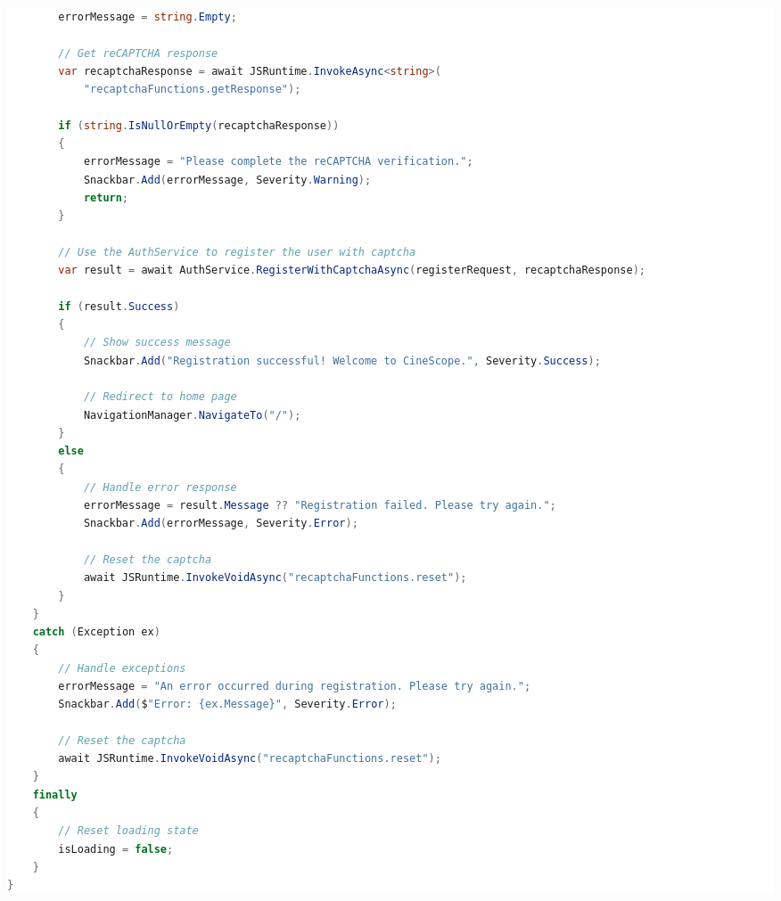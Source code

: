 ```csharp
        errorMessage = string.Empty;

        // Get reCAPTCHA response
        var recaptchaResponse = await JSRuntime.InvokeAsync<string>(
            "recaptchaFunctions.getResponse");

        if (string.IsNullOrEmpty(recaptchaResponse))
        {
            errorMessage = "Please complete the reCAPTCHA verification.";
            Snackbar.Add(errorMessage, Severity.Warning);
            return;
        }

        // Use the AuthService to register the user with captcha
        var result = await AuthService.RegisterWithCaptchaAsync(registerRequest, recaptchaResponse);

        if (result.Success)
        {
            // Show success message
            Snackbar.Add("Registration successful! Welcome to CineScope.", Severity.Success);

            // Redirect to home page
            NavigationManager.NavigateTo("/");
        }
        else
        {
            // Handle error response
            errorMessage = result.Message ?? "Registration failed. Please try again.";
            Snackbar.Add(errorMessage, Severity.Error);
            
            // Reset the captcha
            await JSRuntime.InvokeVoidAsync("recaptchaFunctions.reset");
        }
    }
    catch (Exception ex)
    {
        // Handle exceptions
        errorMessage = "An error occurred during registration. Please try again.";
        Snackbar.Add($"Error: {ex.Message}", Severity.Error);
        
        // Reset the captcha
        await JSRuntime.InvokeVoidAsync("recaptchaFunctions.reset");
    }
    finally
    {
        // Reset loading state
        isLoading = false;
    }
}
```
